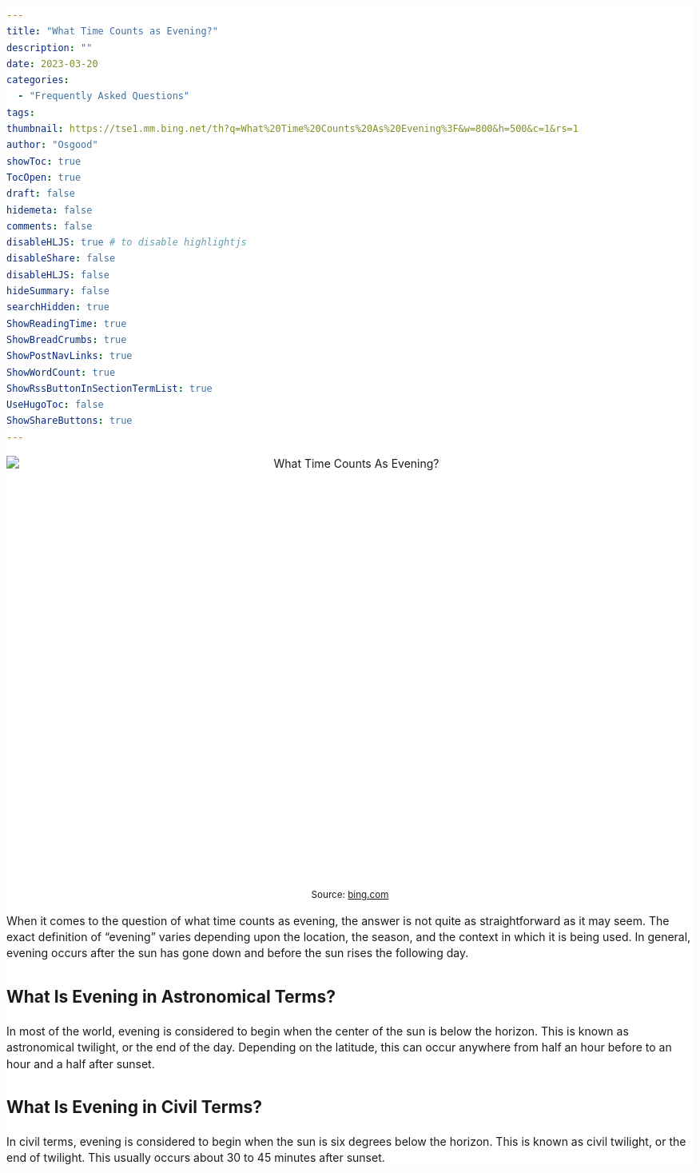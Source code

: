 ```yaml
---
title: "What Time Counts as Evening?"
description: ""
date: 2023-03-20
categories:
  - "Frequently Asked Questions" 
tags: 
thumbnail: https://tse1.mm.bing.net/th?q=What%20Time%20Counts%20As%20Evening%3F&w=800&h=500&c=1&rs=1
author: "Osgood"
showToc: true
TocOpen: true
draft: false
hidemeta: false
comments: false
disableHLJS: true # to disable highlightjs
disableShare: false
disableHLJS: false
hideSummary: false
searchHidden: true
ShowReadingTime: true
ShowBreadCrumbs: true
ShowPostNavLinks: true
ShowWordCount: true
ShowRssButtonInSectionTermList: true
UseHugoToc: false
ShowShareButtons: true
---
```


<center>
	<img src="https://tse1.mm.bing.net/th?q=What%20Time%20Counts%20As%20Evening%3F&w=800&h=500&c=1&rs=1" alt="What Time Counts As Evening?" width="800" height="500" style="display: block; width: 100%; height: auto">
	<small>Source: <a href="https://www.bing.com" rel="nofollow">bing.com</a></small>
</center>

When it comes to the question of what time counts as evening, the answer is not quite as straightforward as it may seem. The exact definition of “evening” varies depending upon the location, the season, and the context in which it is being used. In general, evening occurs after the sun has gone down and before the sun rises the following day.

<h2>What Is Evening in Astronomical Terms?</h2>

In most of the world, evening is considered to begin when the center of the sun is below the horizon. This is known as astronomical twilight, or the end of the day. Depending on the latitude, this can occur anywhere from half an hour before to an hour and a half after sunset.

<h2>What Is Evening in Civil Terms?</h2>

In civil terms, evening is considered to begin when the sun is six degrees below the horizon. This is known as civil twilight, or the end of twilight. This usually occurs about 30 to 45 minutes after sunset.
